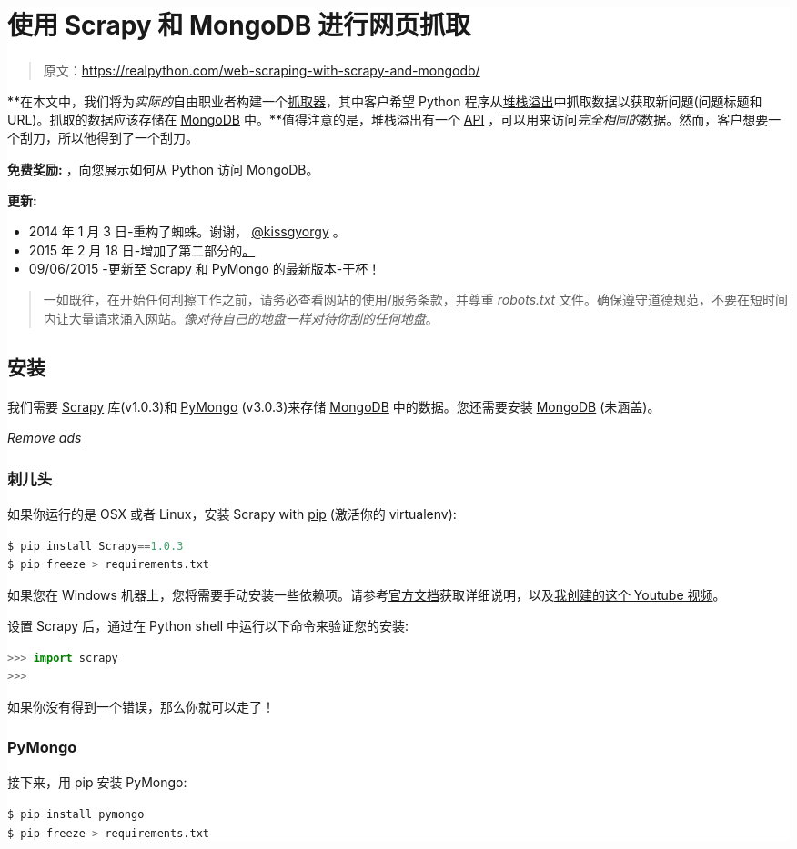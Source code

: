 # 使用 Scrapy 和 MongoDB 进行网页抓取

> 原文：<https://realpython.com/web-scraping-with-scrapy-and-mongodb/>

**在本文中，我们将为*实际的*自由职业者构建一个[抓取器](https://realpython.com/python-web-scraping-practical-introduction/)，其中客户希望 Python 程序从[堆栈溢出](http://stackoverflow.com/questions?pagesize=50&sort=newest)中抓取数据以获取新问题(问题标题和 URL)。抓取的数据应该存储在 [MongoDB](http://www.mongodb.org/) 中。**值得注意的是，堆栈溢出有一个 [API](https://api.stackexchange.com/) ，可以用来访问*完全相同的*数据。然而，客户想要一个刮刀，所以他得到了一个刮刀。

**免费奖励:** ，向您展示如何从 Python 访问 MongoDB。

**更新:**

*   2014 年 1 月 3 日-重构了蜘蛛。谢谢， [@kissgyorgy](https://twitter.com/kissgyorgy) 。
*   2015 年 2 月 18 日-增加了第二部分的[。](https://realpython.com/web-scraping-and-crawling-with-scrapy-and-mongodb/)
*   09/06/2015 -更新至 Scrapy 和 PyMongo 的最新版本-干杯！

> 一如既往，在开始任何刮擦工作之前，请务必查看网站的使用/服务条款，并尊重 *robots.txt* 文件。确保遵守道德规范，不要在短时间内让大量请求涌入网站。*像对待自己的地盘一样对待你刮的任何地盘*。

## 安装

我们需要 [Scrapy](http://doc.scrapy.org/en/1.0/) 库(v1.0.3)和 [PyMongo](http://api.mongodb.org/python/3.0.3/) (v3.0.3)来存储 [MongoDB](https://realpython.com/introduction-to-mongodb-and-python/) 中的数据。您还需要安装 [MongoDB](http://docs.mongodb.org/manual/installation/) (未涵盖)。

[*Remove ads*](/account/join/)

### 刺儿头

如果你运行的是 OSX 或者 Linux，安装 Scrapy with [pip](https://realpython.com/what-is-pip/) (激活你的 virtualenv):

```py
$ pip install Scrapy==1.0.3
$ pip freeze > requirements.txt
```

如果您在 Windows 机器上，您将需要手动安装一些依赖项。请参考[官方文档](http://doc.scrapy.org/en/latest/intro/install.html)获取详细说明，以及[我创建的这个 Youtube 视频](https://www.youtube.com/watch?v=eEK2kmmvIdw)。

设置 Scrapy 后，通过在 Python shell 中运行以下命令来验证您的安装:

>>>

```py
>>> import scrapy
>>>
```

如果你没有得到一个错误，那么你就可以走了！

### PyMongo

接下来，用 pip 安装 PyMongo:

```py
$ pip install pymongo
$ pip freeze > requirements.txt
```
